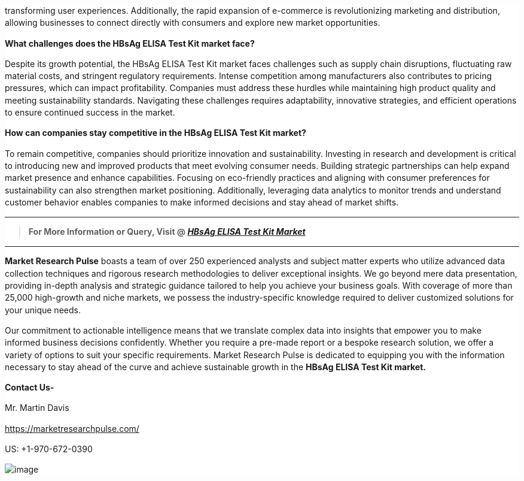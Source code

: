transforming user experiences. Additionally, the rapid expansion of e-commerce is revolutionizing marketing and distribution, allowing businesses to connect directly with consumers and explore new market opportunities.</p><p><strong>What challenges does the HBsAg ELISA Test Kit market face?</strong></p><p>Despite its growth potential, the HBsAg ELISA Test Kit market faces challenges such as supply chain disruptions, fluctuating raw material costs, and stringent regulatory requirements. Intense competition among manufacturers also contributes to pricing pressures, which can impact profitability. Companies must address these hurdles while maintaining high product quality and meeting sustainability standards. Navigating these challenges requires adaptability, innovative strategies, and efficient operations to ensure continued success in the market.</p><p><strong>How can companies stay competitive in the HBsAg ELISA Test Kit market?</strong></p><p>To remain competitive, companies should prioritize innovation and sustainability. Investing in research and development is critical to introducing new and improved products that meet evolving consumer needs. Building strategic partnerships can help expand market presence and enhance capabilities. Focusing on eco-friendly practices and aligning with consumer preferences for sustainability can also strengthen market positioning. Additionally, leveraging data analytics to monitor trends and understand customer behavior enables companies to make informed decisions and stay ahead of market shifts.</p><hr /><blockquote><p><strong>For More Information or Query, Visit @&nbsp;<em><a href="https://marketresearchpulse.com/report/138683/hbsag-elisa-test-kit-market?utm_source=Linkedin&utm_medium=0112">HBsAg ELISA Test Kit Market</a></em></strong></p></blockquote><hr /><p><strong>Market Research Pulse</strong> boasts a team of over 250 experienced analysts and subject matter experts who utilize advanced data collection techniques and rigorous research methodologies to deliver exceptional insights. We go beyond mere data presentation, providing in-depth analysis and strategic guidance tailored to help you achieve your business goals. With coverage of more than 25,000 high-growth and niche markets, we possess the industry-specific knowledge required to deliver customized solutions for your unique needs.</p><p>Our commitment to actionable intelligence means that we translate complex data into insights that empower you to make informed business decisions confidently. Whether you require a pre-made report or a bespoke research solution, we offer a variety of options to suit your specific requirements. Market Research Pulse is dedicated to equipping you with the information necessary to stay ahead of the curve and achieve sustainable growth in the <strong>HBsAg ELISA Test Kit market.</strong></p><p><strong>Contact Us-</strong></p><p>Mr. Martin Davis</p><p>https://marketresearchpulse.com/</p><p>US: +1-970-672-0390</p>
![image](https://github.com/user-attachments/assets/c968476e-736e-43e0-911a-5473c8825a9e)
